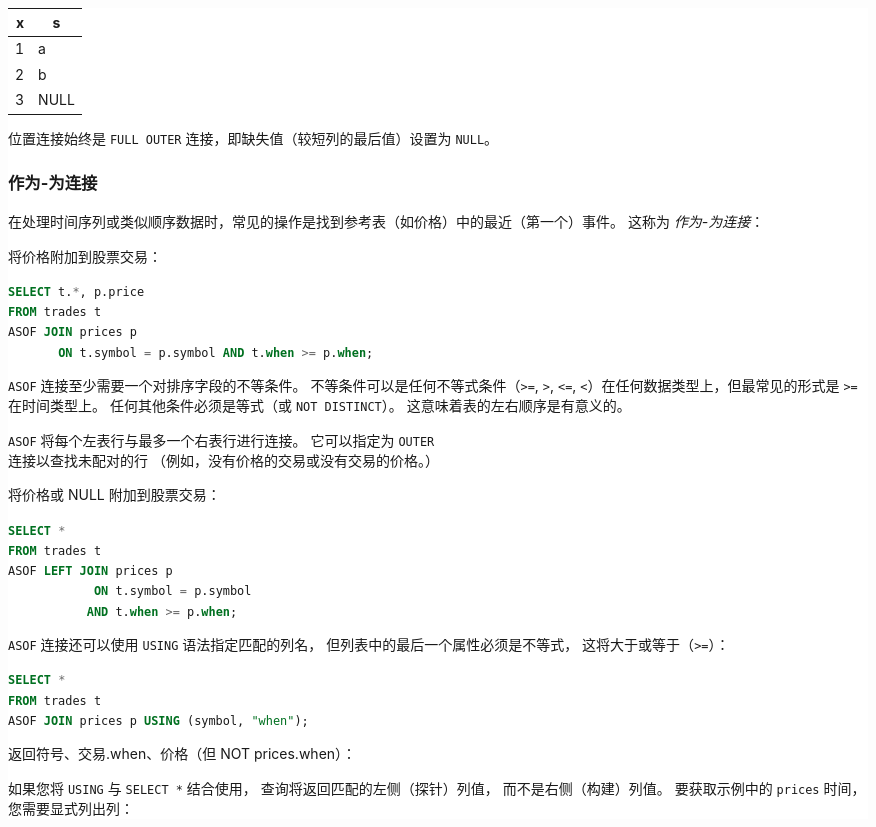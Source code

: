 <div class="center_aligned_header_table"></div>

| x |  s   |
|--:|------|
| 1 | a    |
| 2 | b    |
| 3 | NULL |

位置连接始终是 `FULL OUTER` 连接，即缺失值（较短列的最后值）设置为 `NULL`。

### 作为-为连接

在处理时间序列或类似顺序数据时，常见的操作是找到参考表（如价格）中的最近（第一个）事件。
这称为 _作为-为连接_：

将价格附加到股票交易：

```sql
SELECT t.*, p.price
FROM trades t
ASOF JOIN prices p
       ON t.symbol = p.symbol AND t.when >= p.when;
```

`ASOF` 连接至少需要一个对排序字段的不等条件。
不等条件可以是任何不等式条件（`>=`, `>`, `<=`, `<`）在任何数据类型上，但最常见的形式是 `>=` 在时间类型上。
任何其他条件必须是等式（或 `NOT DISTINCT`）。
这意味着表的左右顺序是有意义的。

`ASOF` 将每个左表行与最多一个右表行进行连接。
它可以指定为 `OUTER` 连接以查找未配对的行
（例如，没有价格的交易或没有交易的价格。）

将价格或 NULL 附加到股票交易：

```sql
SELECT *
FROM trades t
ASOF LEFT JOIN prices p
            ON t.symbol = p.symbol
           AND t.when >= p.when;
```

`ASOF` 连接还可以使用 `USING` 语法指定匹配的列名，
但列表中的最后一个属性必须是不等式，
这将大于或等于（`>=`）：

```sql
SELECT *
FROM trades t
ASOF JOIN prices p USING (symbol, "when");
```

返回符号、交易.when、价格（但 NOT prices.when）：

如果您将 `USING` 与 `SELECT *` 结合使用，
查询将返回匹配的左侧（探针）列值，
而不是右侧（构建）列值。
要获取示例中的 `prices` 时间，
您需要显式列出列：

